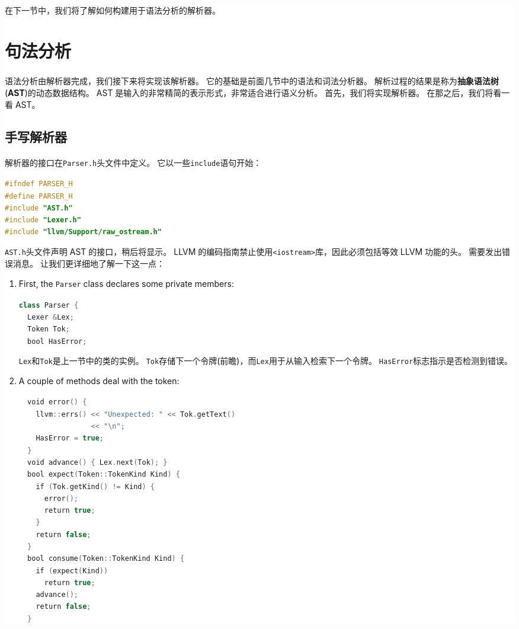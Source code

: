 在下一节中，我们将了解如何构建用于语法分析的解析器。

# 句法分析

语法分析由解析器完成，我们接下来将实现该解析器。 它的基础是前面几节中的语法和词法分析器。 解析过程的结果是称为**抽象语法树**(**AST**)的动态数据结构。 AST 是输入的非常精简的表示形式，非常适合进行语义分析。 首先，我们将实现解析器。 在那之后，我们将看一看 AST。

## 手写解析器

解析器的接口在`Parser.h`头文件中定义。 它以一些`include`语句开始：

```cpp
#ifndef PARSER_H
#define PARSER_H
#include "AST.h"
#include "Lexer.h"
#include "llvm/Support/raw_ostream.h"
```

`AST.h`头文件声明 AST 的接口，稍后将显示。 LLVM 的编码指南禁止使用`<iostream>`库，因此必须包括等效 LLVM 功能的头。 需要发出错误消息。 让我们更详细地了解一下这一点：

1.  First, the `Parser` class declares some private members:

    ```cpp
    class Parser {
      Lexer &Lex;
      Token Tok;
      bool HasError;
    ```

    `Lex`和`Tok`是上一节中的类的实例。 `Tok`存储下一个令牌(前瞻)，而`Lex`用于从输入检索下一个令牌。 `HasError`标志指示是否检测到错误。

2.  A couple of methods deal with the token:

    ```cpp
      void error() {
        llvm::errs() << "Unexpected: " << Tok.getText()
                     << "\n";
        HasError = true;
      }
      void advance() { Lex.next(Tok); }
      bool expect(Token::TokenKind Kind) {
        if (Tok.getKind() != Kind) {
          error();
          return true;
        }
        return false;
      }
      bool consume(Token::TokenKind Kind) {
        if (expect(Kind))
          return true;
        advance();
        return false;
      }
    ```
